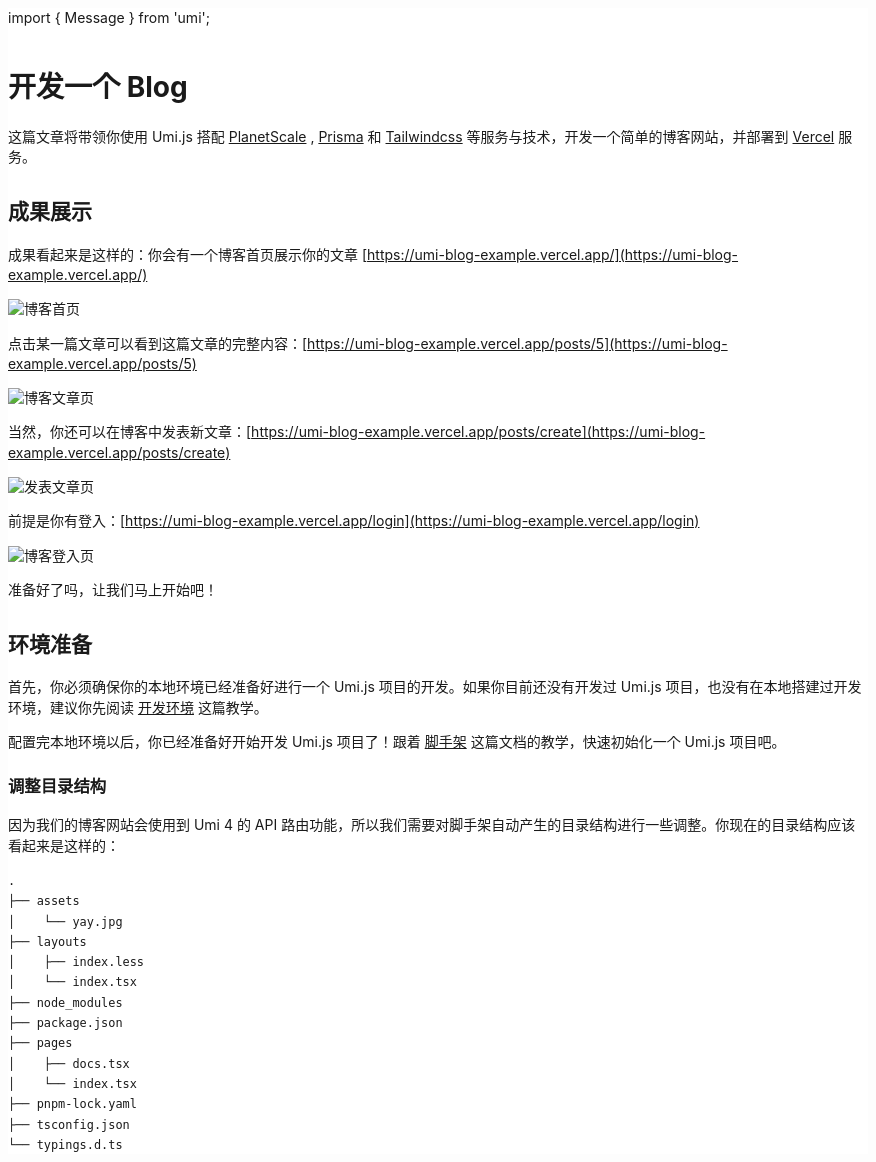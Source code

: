 import { Message } from 'umi';

# 开发一个 Blog

这篇文章将带领你使用 Umi.js 搭配 [PlanetScale](https://planetscale.com/)
, [Prisma](https://www.prisma.io/) 和 [Tailwindcss](https://tailwindcss.com/)
等服务与技术，开发一个简单的博客网站，并部署到 [Vercel](https://vercel.com) 服务。

## 成果展示

成果看起来是这样的：你会有一个博客首页展示你的文章 [https://umi-blog-example.vercel.app/](https://umi-blog-example.vercel.app/)

![博客首页](https://img.alicdn.com/imgextra/i2/O1CN01a9YcgY24tEdndfXsw_!!6000000007448-2-tps-3104-1974.png)

点击某一篇文章可以看到这篇文章的完整内容：[https://umi-blog-example.vercel.app/posts/5](https://umi-blog-example.vercel.app/posts/5)

![博客文章页](https://img.alicdn.com/imgextra/i4/O1CN01k84YL21wHCpYx02Yc_!!6000000006282-2-tps-3104-1974.png)

当然，你还可以在博客中发表新文章：[https://umi-blog-example.vercel.app/posts/create](https://umi-blog-example.vercel.app/posts/create)

![发表文章页](https://img.alicdn.com/imgextra/i4/O1CN01DZkDt41jvt0BJMZqi_!!6000000004611-2-tps-3104-1974.png)

前提是你有登入：[https://umi-blog-example.vercel.app/login](https://umi-blog-example.vercel.app/login)

![博客登入页](https://img.alicdn.com/imgextra/i1/O1CN015ce0oY1uKkfMCa1vq_!!6000000006019-2-tps-3104-1974.png)

准备好了吗，让我们马上开始吧！

## 环境准备

首先，你必须确保你的本地环境已经准备好进行一个 Umi.js 项目的开发。如果你目前还没有开发过 Umi.js
项目，也没有在本地搭建过开发环境，建议你先阅读 [开发环境](../guides/prepare) 这篇教学。

配置完本地环境以后，你已经准备好开始开发 Umi.js 项目了！跟着 [脚手架](../guides/boilerplate) 这篇文档的教学，快速初始化一个 Umi.js
项目吧。

### 调整目录结构

因为我们的博客网站会使用到 Umi 4 的 API 路由功能，所以我们需要对脚手架自动产生的目录结构进行一些调整。你现在的目录结构应该看起来是这样的：

```text
.
├── assets
│    └── yay.jpg
├── layouts
│    ├── index.less
│    └── index.tsx
├── node_modules
├── package.json
├── pages
│    ├── docs.tsx
│    └── index.tsx
├── pnpm-lock.yaml
├── tsconfig.json
└── typings.d.ts
```
